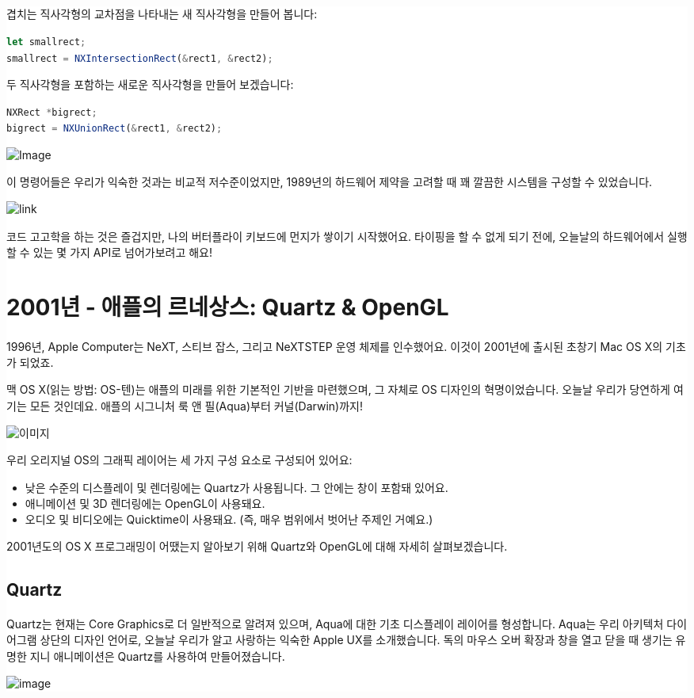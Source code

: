 겹치는 직사각형의 교차점을 나타내는 새 직사각형을 만들어 봅니다:

```js
let smallrect;
smallrect = NXIntersectionRect(&rect1, &rect2);
```

<div class="content-ad"></div>

두 직사각형을 포함하는 새로운 직사각형을 만들어 보겠습니다:

```js
NXRect *bigrect;
bigrect = NXUnionRect(&rect1, &rect2);
```

![Image](/assets/img/2024-07-14-ThroughtheAgesAppleAnimationAPIs_2.png)

이 명령어들은 우리가 익숙한 것과는 비교적 저수준이었지만, 1989년의 하드웨어 제약을 고려할 때 꽤 깔끔한 시스템을 구성할 수 있었습니다.

<div class="content-ad"></div>

![link](/assets/img/2024-07-14-ThroughtheAgesAppleAnimationAPIs_3.png)

코드 고고학을 하는 것은 즐겁지만, 나의 버터플라이 키보드에 먼지가 쌓이기 시작했어요. 타이핑을 할 수 없게 되기 전에, 오늘날의 하드웨어에서 실행할 수 있는 몇 가지 API로 넘어가보려고 해요!

# 2001년 - 애플의 르네상스: Quartz & OpenGL

1996년, Apple Computer는 NeXT, 스티브 잡스, 그리고 NeXTSTEP 운영 체제를 인수했어요. 이것이 2001년에 출시된 초창기 Mac OS X의 기초가 되었죠.

<div class="content-ad"></div>

맥 OS X(읽는 방법: OS-텐)는 애플의 미래를 위한 기본적인 기반을 마련했으며, 그 자체로 OS 디자인의 혁명이었습니다. 오늘날 우리가 당연하게 여기는 모든 것인데요. 애플의 시그니처 룩 앤 필(Aqua)부터 커널(Darwin)까지!

![이미지](/assets/img/2024-07-14-ThroughtheAgesAppleAnimationAPIs_4.png)

우리 오리지널 OS의 그래픽 레이어는 세 가지 구성 요소로 구성되어 있어요:

- 낮은 수준의 디스플레이 및 렌더링에는 Quartz가 사용됩니다. 그 안에는 창이 포함돼 있어요.
- 애니메이션 및 3D 렌더링에는 OpenGL이 사용돼요.
- 오디오 및 비디오에는 Quicktime이 사용돼요. (즉, 매우 범위에서 벗어난 주제인 거예요.)

<div class="content-ad"></div>

2001년도의 OS X 프로그래밍이 어땠는지 알아보기 위해 Quartz와 OpenGL에 대해 자세히 살펴보겠습니다.

## Quartz

Quartz는 현재는 Core Graphics로 더 일반적으로 알려져 있으며, Aqua에 대한 기초 디스플레이 레이어를 형성합니다. Aqua는 우리 아키텍처 다이어그램 상단의 디자인 언어로, 오늘날 우리가 알고 사랑하는 익숙한 Apple UX를 소개했습니다. 독의 마우스 오버 확장과 창을 열고 닫을 때 생기는 유명한 지니 애니메이션은 Quartz를 사용하여 만들어졌습니다.

![image](/assets/img/2024-07-14-ThroughtheAgesAppleAnimationAPIs_5.png)
